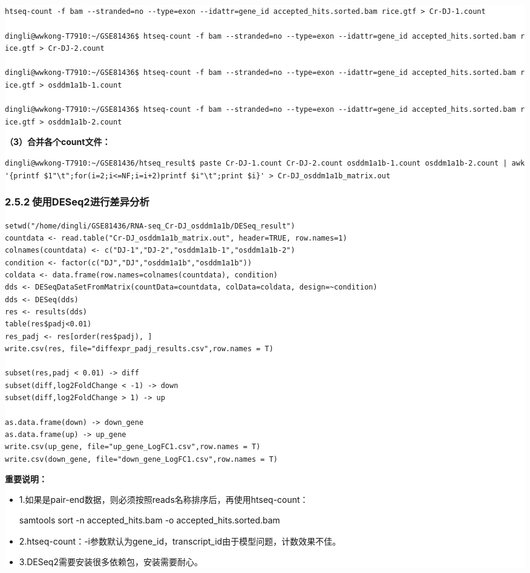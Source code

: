 ```linux
htseq-count -f bam --stranded=no --type=exon --idattr=gene_id accepted_hits.sorted.bam rice.gtf > Cr-DJ-1.count

dingli@wwkong-T7910:~/GSE81436$ htseq-count -f bam --stranded=no --type=exon --idattr=gene_id accepted_hits.sorted.bam rice.gtf > Cr-DJ-2.count

dingli@wwkong-T7910:~/GSE81436$ htseq-count -f bam --stranded=no --type=exon --idattr=gene_id accepted_hits.sorted.bam rice.gtf > osddm1a1b-1.count

dingli@wwkong-T7910:~/GSE81436$ htseq-count -f bam --stranded=no --type=exon --idattr=gene_id accepted_hits.sorted.bam rice.gtf > osddm1a1b-2.count
```

**（3）合并各个count文件：**

```linux
dingli@wwkong-T7910:~/GSE81436/htseq_result$ paste Cr-DJ-1.count Cr-DJ-2.count osddm1a1b-1.count osddm1a1b-2.count | awk '{printf $1"\t";for(i=2;i<=NF;i=i+2)printf $i"\t";print $i}' > Cr-DJ_osddm1a1b_matrix.out
```

### 2.5.2 使用DESeq2进行差异分析


```linux
setwd("/home/dingli/GSE81436/RNA-seq_Cr-DJ_osddm1a1b/DESeq_result")
countdata <- read.table("Cr-DJ_osddm1a1b_matrix.out", header=TRUE, row.names=1)
colnames(countdata) <- c("DJ-1","DJ-2","osddm1a1b-1","osddm1a1b-2")
condition <- factor(c("DJ","DJ","osddm1a1b","osddm1a1b"))
coldata <- data.frame(row.names=colnames(countdata), condition)
dds <- DESeqDataSetFromMatrix(countData=countdata, colData=coldata, design=~condition)
dds <- DESeq(dds)
res <- results(dds)
table(res$padj<0.01)
res_padj <- res[order(res$padj), ]
write.csv(res, file="diffexpr_padj_results.csv",row.names = T)

subset(res,padj < 0.01) -> diff
subset(diff,log2FoldChange < -1) -> down
subset(diff,log2FoldChange > 1) -> up

as.data.frame(down) -> down_gene
as.data.frame(up) -> up_gene
write.csv(up_gene, file="up_gene_LogFC1.csv",row.names = T)
write.csv(down_gene, file="down_gene_LogFC1.csv",row.names = T)
```

**重要说明：**

- 1.如果是pair-end数据，则必须按照reads名称排序后，再使用htseq-count：
	
	samtools sort -n accepted_hits.bam -o accepted_hits.sorted.bam

- 2.htseq-count：-i参数默认为gene_id，transcript_id由于模型问题，计数效果不佳。

- 3.DESeq2需要安装很多依赖包，安装需要耐心。


